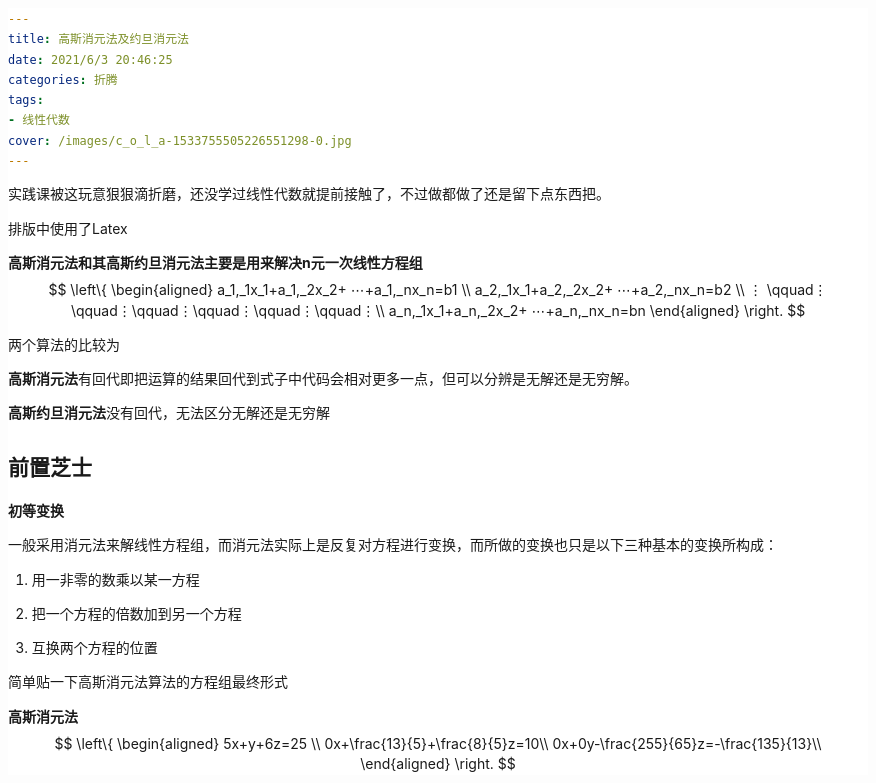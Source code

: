 ```yaml
---
title: 高斯消元法及约旦消元法
date: 2021/6/3 20:46:25
categories: 折腾
tags:
- 线性代数
cover: /images/c_o_l_a-1533755505226551298-0.jpg
---
```


实践课被这玩意狠狠滴折磨，还没学过线性代数就提前接触了，不过做都做了还是留下点东西把。

排版中使用了Latex

**高斯消元法和其高斯约旦消元法主要是用来解决n元一次线性方程组**
$$
\left\{
\begin{aligned}
a_1,_1x_1+a_1,_2x_2+ ⋯+a_1,_nx_n=b1  \\
a_2,_1x_1+a_2,_2x_2+ ⋯+a_2,_nx_n=b2 \\
⋮ \qquad⋮ \qquad⋮\qquad⋮\qquad⋮\qquad⋮\qquad⋮\\
a_n,_1x_1+a_n,_2x_2+ ⋯+a_n,_nx_n=bn
\end{aligned}
\right.
$$


两个算法的比较为

**高斯消元法**有回代即把运算的结果回代到式子中代码会相对更多一点，但可以分辨是无解还是无穷解。

**高斯约旦消元法**没有回代，无法区分无解还是无穷解



## 前置芝士

**初等变换**

一般采用消元法来解线性方程组，而消元法实际上是反复对方程进行变换，而所做的变换也只是以下三种基本的变换所构成：

1. 用一非零的数乘以某一方程

2. 把一个方程的倍数加到另一个方程

3. 互换两个方程的位置



简单贴一下高斯消元法算法的方程组最终形式

**高斯消元法**
$$
\left\{
\begin{aligned}
5x+y+6z=25 \\
0x+\frac{13}{5}+\frac{8}{5}z=10\\
0x+0y-\frac{255}{65}z=-\frac{135}{13}\\
\end{aligned}
\right.
$$
